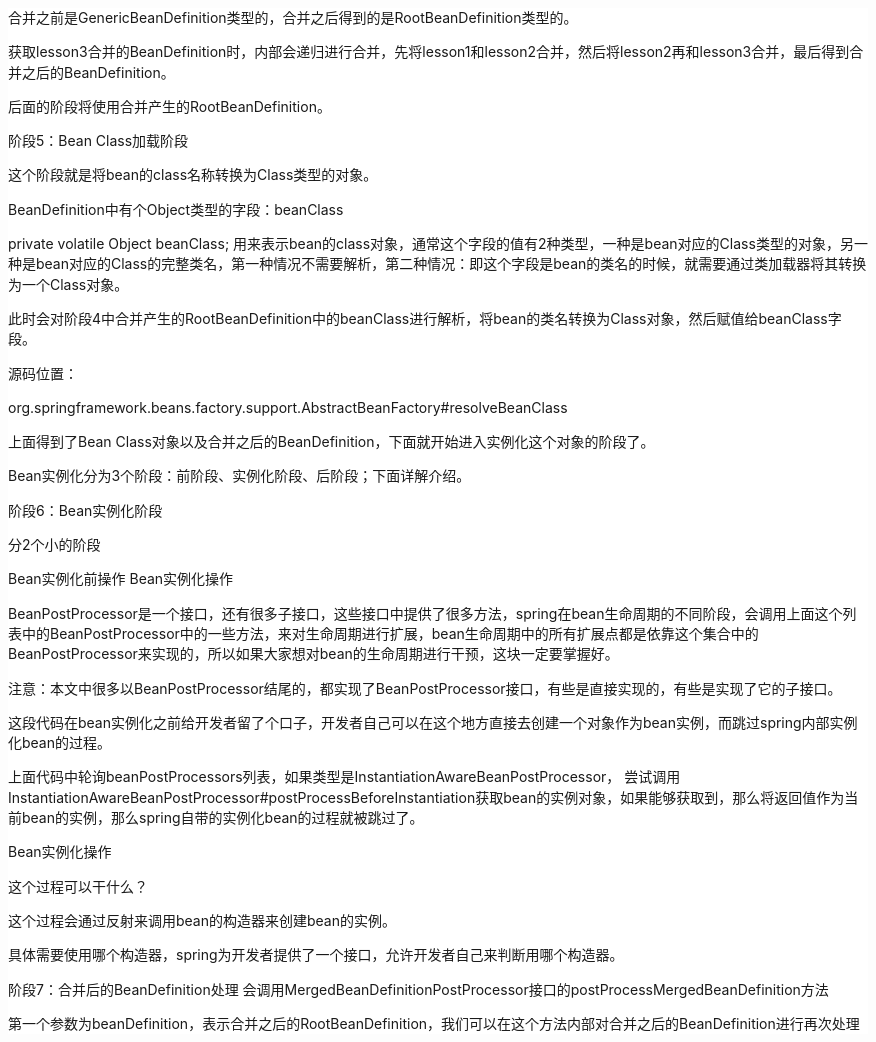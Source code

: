 合并之前是GenericBeanDefinition类型的，合并之后得到的是RootBeanDefinition类型的。

获取lesson3合并的BeanDefinition时，内部会递归进行合并，先将lesson1和lesson2合并，然后将lesson2再和lesson3合并，最后得到合并之后的BeanDefinition。

后面的阶段将使用合并产生的RootBeanDefinition。



阶段5：Bean Class加载阶段

这个阶段就是将bean的class名称转换为Class类型的对象。

BeanDefinition中有个Object类型的字段：beanClass

private volatile Object beanClass;
用来表示bean的class对象，通常这个字段的值有2种类型，一种是bean对应的Class类型的对象，另一种是bean对应的Class的完整类名，第一种情况不需要解析，第二种情况：即这个字段是bean的类名的时候，就需要通过类加载器将其转换为一个Class对象。

此时会对阶段4中合并产生的RootBeanDefinition中的beanClass进行解析，将bean的类名转换为Class对象，然后赋值给beanClass字段。

源码位置：

org.springframework.beans.factory.support.AbstractBeanFactory#resolveBeanClass


上面得到了Bean Class对象以及合并之后的BeanDefinition，下面就开始进入实例化这个对象的阶段了。

Bean实例化分为3个阶段：前阶段、实例化阶段、后阶段；下面详解介绍。

阶段6：Bean实例化阶段

分2个小的阶段

Bean实例化前操作
Bean实例化操作


BeanPostProcessor是一个接口，还有很多子接口，这些接口中提供了很多方法，spring在bean生命周期的不同阶段，会调用上面这个列表中的BeanPostProcessor中的一些方法，来对生命周期进行扩展，bean生命周期中的所有扩展点都是依靠这个集合中的BeanPostProcessor来实现的，所以如果大家想对bean的生命周期进行干预，这块一定要掌握好。

注意：本文中很多以BeanPostProcessor结尾的，都实现了BeanPostProcessor接口，有些是直接实现的，有些是实现了它的子接口。

这段代码在bean实例化之前给开发者留了个口子，开发者自己可以在这个地方直接去创建一个对象作为bean实例，而跳过spring内部实例化bean的过程。

上面代码中轮询beanPostProcessors列表，如果类型是InstantiationAwareBeanPostProcessor， 尝试调用InstantiationAwareBeanPostProcessor#postProcessBeforeInstantiation获取bean的实例对象，如果能够获取到，那么将返回值作为当前bean的实例，那么spring自带的实例化bean的过程就被跳过了。


Bean实例化操作

这个过程可以干什么？

这个过程会通过反射来调用bean的构造器来创建bean的实例。

具体需要使用哪个构造器，spring为开发者提供了一个接口，允许开发者自己来判断用哪个构造器。



阶段7：合并后的BeanDefinition处理
会调用MergedBeanDefinitionPostProcessor接口的postProcessMergedBeanDefinition方法


第一个参数为beanDefinition，表示合并之后的RootBeanDefinition，我们可以在这个方法内部对合并之后的BeanDefinition进行再次处理
